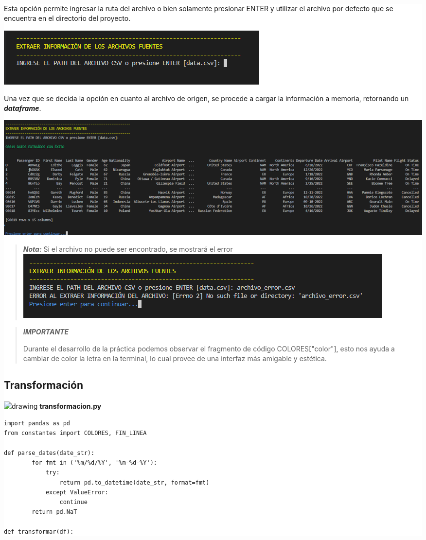 Esta opción permite ingresar la ruta del archivo o bien solamente presionar ENTER y utilizar el archivo por defecto que se encuentra en el directorio del proyecto. 

<img src="images/op32.png"  alt="drawing"> 

Una vez que se decida la opción en cuanto al archivo de origen, se procede a cargar la información a memoria, retornando un ***dataframe***. 

<img src="images/op33.png"  alt="drawing"> 


> ***Nota:***
> Si el archivo no puede ser encontrado, se mostrará el error
> <img src="images/op34.png"  alt="drawing"> 


> ***IMPORTANTE*** 
>
> Durante el desarrollo de la práctica podemos observar el fragmento de código COLORES["color"], esto nos ayuda a cambiar de color la letra en la terminal, lo cual provee de una interfaz más amigable y estética. 

## Transformación 

<img src="https://cdn-icons-png.flaticon.com/512/7600/7600437.png"  alt="drawing" width="50"> **transformacion.py**  


 
```
import pandas as pd 
from constantes import COLORES, FIN_LINEA

def parse_dates(date_str):
        for fmt in ('%m/%d/%Y', '%m-%d-%Y'):
            try:
                return pd.to_datetime(date_str, format=fmt)
            except ValueError:
                continue
        return pd.NaT 

def transformar(df): 
```